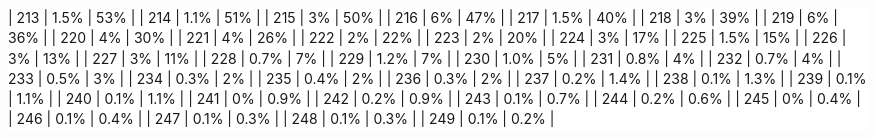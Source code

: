 | 213 | 1.5% | 53% |
| 214 | 1.1% | 51% |
| 215 | 3% | 50% |
| 216 | 6% | 47% |
| 217 | 1.5% | 40% |
| 218 | 3% | 39% |
| 219 | 6% | 36% |
| 220 | 4% | 30% |
| 221 | 4% | 26% |
| 222 | 2% | 22% |
| 223 | 2% | 20% |
| 224 | 3% | 17% |
| 225 | 1.5% | 15% |
| 226 | 3% | 13% |
| 227 | 3% | 11% |
| 228 | 0.7% | 7% |
| 229 | 1.2% | 7% |
| 230 | 1.0% | 5% |
| 231 | 0.8% | 4% |
| 232 | 0.7% | 4% |
| 233 | 0.5% | 3% |
| 234 | 0.3% | 2% |
| 235 | 0.4% | 2% |
| 236 | 0.3% | 2% |
| 237 | 0.2% | 1.4% |
| 238 | 0.1% | 1.3% |
| 239 | 0.1% | 1.1% |
| 240 | 0.1% | 1.1% |
| 241 | 0% | 0.9% |
| 242 | 0.2% | 0.9% |
| 243 | 0.1% | 0.7% |
| 244 | 0.2% | 0.6% |
| 245 | 0% | 0.4% |
| 246 | 0.1% | 0.4% |
| 247 | 0.1% | 0.3% |
| 248 | 0.1% | 0.3% |
| 249 | 0.1% | 0.2% |